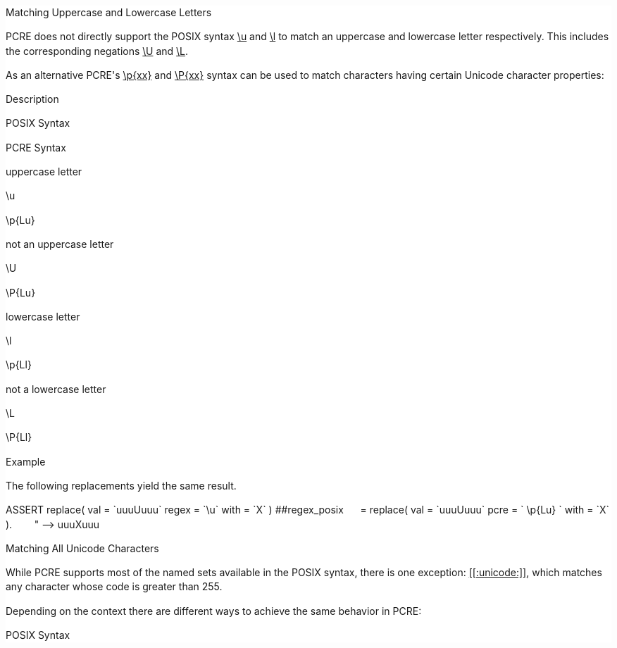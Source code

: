 Matching Uppercase and Lowercase Letters

PCRE does not directly support the POSIX syntax [\\u](https://help.sap.com/doc/abapdocu_756_index_htm/7.56/en-US/abenregex_posix_syntax_specials.htm) and [\\l](https://help.sap.com/doc/abapdocu_756_index_htm/7.56/en-US/abenregex_posix_syntax_specials.htm) to match an uppercase and lowercase letter respectively. This includes the corresponding negations [\\U](https://help.sap.com/doc/abapdocu_756_index_htm/7.56/en-US/abenregex_posix_syntax_specials.htm) and [\\L](https://help.sap.com/doc/abapdocu_756_index_htm/7.56/en-US/abenregex_posix_syntax_specials.htm).

As an alternative PCRE's [\\p{xx}](https://help.sap.com/doc/abapdocu_756_index_htm/7.56/en-US/abenregex_pcre_syntax_specials.htm) and [\\P{xx}](https://help.sap.com/doc/abapdocu_756_index_htm/7.56/en-US/abenregex_posix_syntax_specials.htm) syntax can be used to match characters having certain Unicode character properties:

Description

POSIX Syntax

PCRE Syntax

uppercase letter

\\u

\\p{Lu}

not an uppercase letter

\\U

\\P{Lu}

lowercase letter

\\l

\\p{Ll}

not a lowercase letter

\\L

\\P{Ll}

Example

The following replacements yield the same result.

ASSERT replace( val = \`uuuUuuu\` regex = \`\\u\` with = \`X\` ) ##regex\_posix
     = replace( val = \`uuuUuuu\` pcre = \` \\p{Lu} \` with = \`X\` ).
       " --> uuuXuuu

Matching All Unicode Characters

While PCRE supports most of the named sets available in the POSIX syntax, there is one exception: [\[\[:unicode:\]\]](https://help.sap.com/doc/abapdocu_756_index_htm/7.56/en-US/abenregex_posix_syntax_specials.htm), which matches any character whose code is greater than 255.

Depending on the context there are different ways to achieve the same behavior in PCRE:

POSIX Syntax
